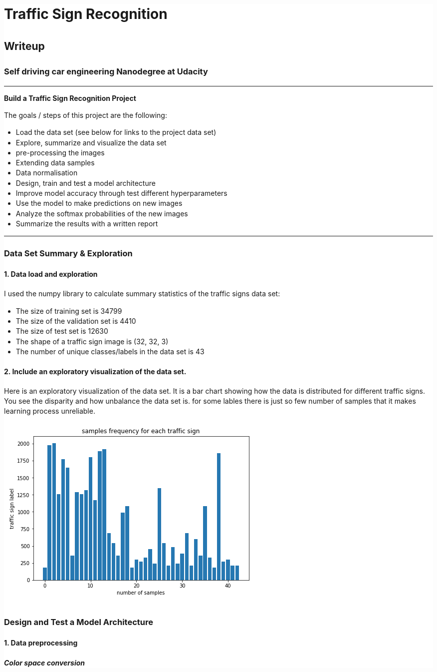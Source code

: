# **Traffic Sign Recognition** 

## Writeup

### Self driving car engineering Nanodegree at Udacity

---

**Build a Traffic Sign Recognition Project**

The goals / steps of this project are the following:
* Load the data set (see below for links to the project data set)
* Explore, summarize and visualize the data set
* pre-processing the images
* Extending data samples
* Data normalisation
* Design, train and test a model architecture
* Improve model accuracy through test different hyperparameters 
* Use the model to make predictions on new images
* Analyze the softmax probabilities of the new images
* Summarize the results with a written report


[//]: # (Image References)

[image1]: ./result_images/data_labels_histogram.png "data set statistik"
[image2]: ./result_images/samples_from_database.png "Visualization"
[image3]: ./result_images/preprocessing-y-channel.png "color space transform"
[image4]: ./result_images/equalized_histogram.png "equalized histogram"
[image5]: ./result_images/after_normalization.png "after normalization"
[image6]: ./result_images/perturbation_sampels.png "perturbation sampels"
[image7]: ./result_images/learning_process.png "efficiency vs epochs"
[image8]: ./result_images/new_images.png "new images from web"
[image9]: ./result_images/network_architecture.png "network architecture"
---
### Data Set Summary & Exploration

#### 1. Data load and exploration

I used the numpy library to calculate summary statistics of the traffic signs data set:

* The size of training set is 34799
* The size of the validation set is 4410
* The size of test set is 12630
* The shape of a traffic sign image is (32, 32, 3)
* The number of unique classes/labels in the data set is 43


#### 2. Include an exploratory visualization of the data set.

Here is an exploratory visualization of the data set. It is a bar chart showing how the data is distributed for different traffic signs. You see the disparity and how unbalance the data set is. for some lables there is just so few number of samples that it makes learning process unreliable.

![alt text][image1]

### Design and Test a Model Architecture

#### 1. Data preprocessing

##### Color space conversion
